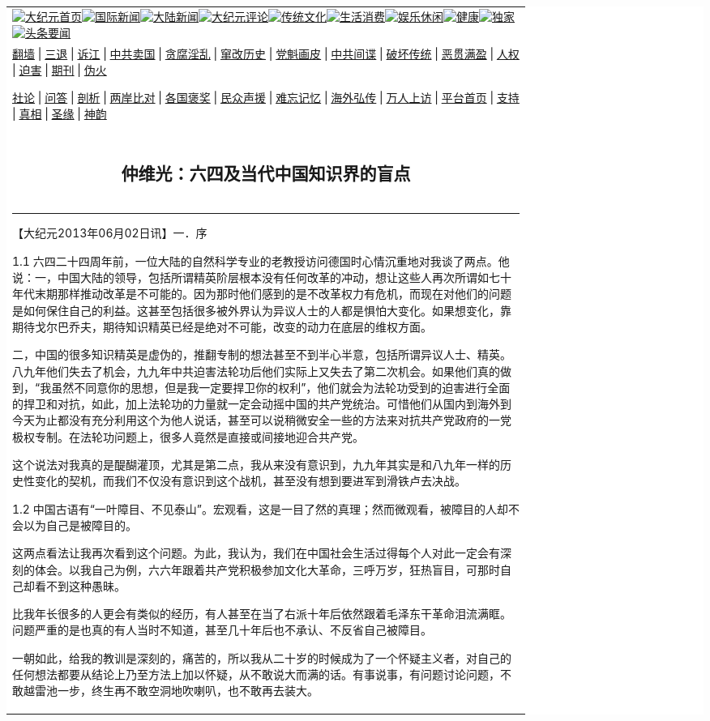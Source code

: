 <a name="1" id="1" target="_blank"></a><span id="1"></span>
<table align=center border="0"><tr><td colspan="2" VALIGN=TOP><a href="https://github.com/kgzahq3256/djy/blob/master/gb/nf1351518.md#1"><img src="https://raw.githubusercontent.com/kgzahq3256/www/master/t/djy/1.jpg" title="大纪元首页" alt="大纪元首页"></a><a href="https://github.com/kgzahq3256/djy/blob/master/gb/n24hr.md#1"><img src="https://raw.githubusercontent.com/kgzahq3256/www/master/t/djy/3.jpg" title="国际新闻" alt="国际新闻"></a><a href="https://github.com/kgzahq3256/djy/blob/master/gb/nsc413.md#1"><img src="https://raw.githubusercontent.com/kgzahq3256/www/master/t/djy/4.jpg" title="大陆新闻" alt="大陆新闻"></a><a href="https://github.com/kgzahq3256/djy/blob/master/gb/news392.md#1"><img src="https://raw.githubusercontent.com/kgzahq3256/www/master/t/djy/5.jpg" title="大纪元评论" alt="大纪元评论"></a><a href="https://github.com/kgzahq3256/djy/blob/master/gb/news2007.md#1"><img src="https://raw.githubusercontent.com/kgzahq3256/www/master/t/djy/6.jpg" title="传统文化" alt="传统文化"></a><a href="https://github.com/kgzahq3256/djy/blob/master/gb/news2008.md#1"><img src="https://raw.githubusercontent.com/kgzahq3256/www/master/t/djy/7.jpg" title="生活消费" alt="生活消费"></a><a href="https://github.com/kgzahq3256/djy/blob/master/gb/ncyule.md#1"><img src="https://raw.githubusercontent.com/kgzahq3256/www/master/t/djy/8.jpg" title="娱乐休闲" alt="娱乐休闲"></a><a href="https://github.com/kgzahq3256/djy/blob/master/gb/nsc1002.md#1"><img src="https://raw.githubusercontent.com/kgzahq3256/www/master/t/djy/9.jpg" title="健康" alt="健康"></a><a href="https://github.com/kgzahq3256/djy/blob/master/gb/nf6092.md#1"><img src="https://raw.githubusercontent.com/kgzahq3256/www/master/t/djy/10a.jpg" title="独家" alt="独家"></a><a href="https://github.com/kgzahq3256/djy/blob/master/gb/nf4514.md#1"><img src="https://raw.githubusercontent.com/kgzahq3256/www/master/t/djy/12a.jpg" title="头条要闻" alt="头条要闻"></a></td></tr>
<tr><td colspan="2" VALIGN=TOP><a target="_blank" href="https://github.com/kgzahq3256/www/blob/master/README.md?zsrh#1">翻墙</a> | <a target="_blank" href="https://github.com/kgzahq3256/djy/blob/master/gb/nf5657.md#1">三退</a> | <a target="_blank" href="https://github.com/kgzahq3256/djy/blob/master/gb/nf6124.md#1">诉江</a> | <a target="_blank" href="https://github.com/kgzahq3256/djy/blob/master/gb/nf1176117.md#1">中共卖国</a> | <a target="_blank" href="https://github.com/kgzahq3256/djy/blob/master/gb/nf5773.md#1">贪腐淫乱</a> | <a target="_blank" href="https://github.com/kgzahq3256/djy/blob/master/gb/nf1176115.md#1">窜改历史</a> | <a target="_blank" href="https://github.com/kgzahq3256/djy/blob/master/gb/nf1176107.md#1">党魁画皮</a> | <a target="_blank" href="https://github.com/kgzahq3256/djy/blob/master/gb/nf1320400.md#1">中共间谍</a> | <a target="_blank" href="https://github.com/kgzahq3256/djy/blob/master/gb/nf1176114.md#1">破坏传统</a> | <a target="_blank" href="https://github.com/kgzahq3256/ntdtv/blob/master/gb/prog447_1.md#1">恶贯满盈</a> | <a target="_blank" href="https://github.com/kgzahq3256/djy/blob/master/gb/ncid278.md#1">人权</a> | <a target="_blank" href="https://github.com/kgzahq3256/djy/blob/master/gb/nf1176111.md#1">迫害</a> | <a target="_blank" href="https://gitlab.com/szzdlab/mh-qikan/blob/master/README.md#1">期刊</a> | <a target="_blank" href="https://github.com/kgzahq3256/djy/blob/master/gb/nf5562.md#1">伪火</a></p><p><a target="_blank" href="https://github.com/kgzahq3256/djy/blob/master/gb/9p.md#1">社论</a> | <a target="_blank" href="https://github.com/kgzahq3256/djy/blob/master/gb/nf4378.md#1">问答</a> | <a target="_blank" href="https://github.com/kgzahq3256/djy/blob/master/gb/nf5792.md#1">剖析</a> | <a target="_blank" href="https://github.com/kgzahq3256/djy/blob/master/gb/nf5735.md#1">两岸比对</a> | <a target="_blank" href="https://github.com/kgzahq3256/djy/blob/master/gb/nf6119.md#1">各国褒奖</a> | <a target="_blank" href="https://github.com/kgzahq3256/djy/blob/master/gb/nf6120.md#1">民众声援</a> | <a target="_blank" href="https://github.com/kgzahq3256/djy/blob/master/gb/nf1188594.md#1">难忘记忆</a> | <a target="_blank" href="https://github.com/kgzahq3256/djy/blob/master/gb/nf3180.md#1">海外弘传</a> | <a target="_blank" href="https://github.com/kgzahq3256/djy/blob/master/gb/nf5410.md#1">万人上访</a> | <a target="_blank" href="https://github.com/kgzahq3256/www/blob/master/README.md?zsrh#1">平台首页</a> | <a target="_blank" href="https://github.com/kgzahq3256/djy/blob/master/gb/nf4386.md#1">支持</a> | <a target="_blank" href="https://github.com/kgzahq3256/djy/blob/master/gb/nf4389.md#1">真相</a> | <a target="_blank" href="https://github.com/kgzahq3256/djy/blob/master/gb/nf5790.md#1">圣缘</a> | <a target="_blank" href="https://github.com/kgzahq3256/djy/blob/master/gb/nf4786.md#1">神韵</a></td></tr>
<tr><td VALIGN=TOP width="626"><h2 align=center>仲维光：六四及当代中国知识界的盲点</h2>

<h6></h6>
<hr>
	<p>【大纪元2013年06月02日讯】一．序</p>
<p>1.1 <ahref="https://github.com/kgzahq3256/djy/blob/master/gb/tag/%E5%85%AD%E5%9B%9B.md#1">六四</a>二十四周年前，一位大陆的自然科学专业的老教授访问德国时心情沉重地对我谈了两点。他说：一，中国大陆的领导，包括所谓精英阶层根本没有任何改革的冲动，想让这些人再次所谓如七十年代末期那样推动改革是不可能的。因为那时他们感到的是不改革权力有危机，而现在对他们的问题是如何保住自己的利益。这甚至包括很多被外界认为异议人士的人都是惧怕大变化。如果想变化，靠期待戈尔巴乔夫，期待知识精英已经是绝对不可能，改变的动力在底层的维权方面。</p>
<p>二，中国的很多知识精英是虚伪的，推翻专制的想法甚至不到半心半意，包括所谓异议人士、精英。八九年他们失去了机会，九九年中共迫害法轮功后他们实际上又失去了第二次机会。如果他们真的做到，“我虽然不同意你的思想，但是我一定要捍卫你的权利”，他们就会为法轮功受到的迫害进行全面的捍卫和对抗，如此，加上法轮功的力量就一定会动摇中国的共产党统治。可惜他们从国内到海外到今天为止都没有充分利用这个为他人说话，甚至可以说稍微安全一些的方法来对抗共产党政府的一党<ahref="https://github.com/kgzahq3256/djy/blob/master/gb/tag/%E6%9E%81%E6%9D%83.md#1">极权</a>专制。在法轮功问题上，很多人竟然是直接或间接地迎合共产党。</p>
<p>这个说法对我真的是醍醐灌顶，尤其是第二点，我从来没有意识到，九九年其实是和八九年一样的历史性变化的契机，而我们不仅没有意识到这个战机，甚至没有想到要进军到滑铁卢去决战。</p>
<p>1.2 中国古语有“一叶障目、不见泰山”。宏观看，这是一目了然的真理；然而微观看，被障目的人却不会以为自己是被障目的。</p>
<p>这两点看法让我再次看到这个问题。为此，我认为，我们在中国社会生活过得每个人对此一定会有深刻的体会。以我自己为例，六六年跟着共产党积极参加文化大革命，三呼万岁，狂热盲目，可那时自己却看不到这种愚昧。</p>
<p>比我年长很多的人更会有类似的经历，有人甚至在当了右派十年后依然跟着毛泽东干革命泪流满眶。问题严重的是也真的有人当时不知道，甚至几十年后也不承认、不反省自己被障目。</p>
<p>一朝如此，给我的教训是深刻的，痛苦的，所以我从二十岁的时候成为了一个怀疑主义者，对自己的任何想法都要从结论上乃至方法上加以怀疑，从不敢说大而满的话。有事说事，有问题讨论问题，不敢越雷池一步，终生再不敢空洞地吹喇叭，也不敢再去装大。</p>